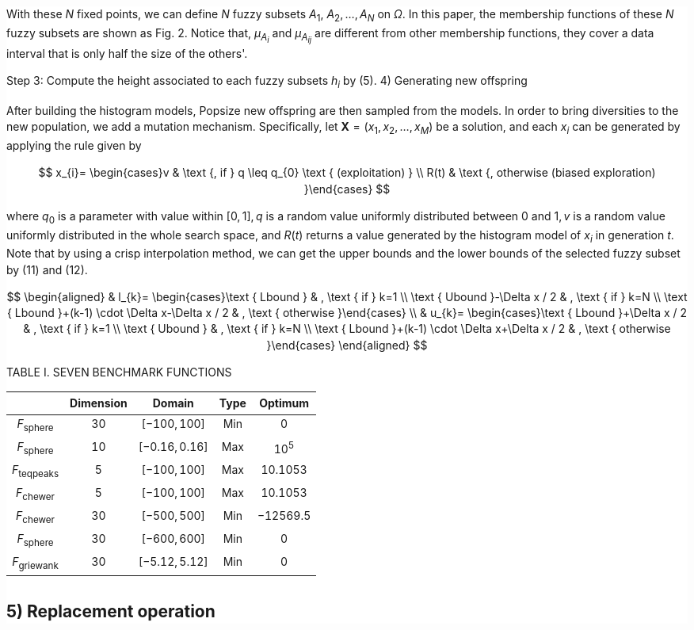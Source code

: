 With these $N$ fixed points, we can define $N$ fuzzy subsets $A_{1}$, $A_{2}, \ldots, A_{N}$ on $\Omega$. In this paper, the membership functions of these $N$ fuzzy subsets are shown as Fig. 2. Notice that, $\mu_{A_{i}}$ and $\mu_{A_{i j}}$ are different from other membership functions, they cover a data interval that is only half the size of the others'.

Step 3: Compute the height associated to each fuzzy subsets $h_{i}$ by (5).
4) Generating new offspring

After building the histogram models, Popsize new offspring are then sampled from the models. In order to bring diversities to the new population, we add a mutation mechanism. Specifically, let $\boldsymbol{X}=\left(x_{1}, x_{2}, \ldots, x_{M}\right)$ be a solution, and each $x_{i}$ can be generated by applying the rule given by

$$
x_{i}= \begin{cases}v & \text {, if } q \leq q_{0} \text { (exploitation) } \\ R(t) & \text {, otherwise (biased exploration) }\end{cases}
$$

where $q_{0}$ is a parameter with value within $[0,1], q$ is a random value uniformly distributed between 0 and $1, v$ is a random value uniformly distributed in the whole search space, and $R(t)$ returns a value generated by the histogram model of $x_{i}$ in generation $t$. Note that by using a crisp interpolation method, we can get the upper bounds and the lower bounds of the selected fuzzy subset by (11) and (12).

$$
\begin{aligned}
& l_{k}= \begin{cases}\text { Lbound } & , \text { if } k=1 \\
\text { Ubound }-\Delta x / 2 & , \text { if } k=N \\
\text { Lbound }+(k-1) \cdot \Delta x-\Delta x / 2 & , \text { otherwise }\end{cases} \\
& u_{k}= \begin{cases}\text { Lbound }+\Delta x / 2 & , \text { if } k=1 \\
\text { Ubound } & , \text { if } k=N \\
\text { Lbound }+(k-1) \cdot \Delta x+\Delta x / 2 & , \text { otherwise }\end{cases}
\end{aligned}
$$

TABLE I. SEVEN BENCHMARK FUNCTIONS

|  | Dimension | Domain | Type | Optimum |
| :--: | :--: | :--: | :--: | :--: |
| $F_{\text {sphere }}$ | 30 | $[-100,100]$ | Min | 0 |
| $F_{\text {sphere }}$ | 10 | $[-0.16,0.16]$ | Max | $10^{5}$ |
| $F_{\text {teqpeaks }}$ | 5 | $[-100,100]$ | Max | 10.1053 |
| $F_{\text {chewer }}$ | 5 | $[-100,100]$ | Max | 10.1053 |
| $F_{\text {chewer }}$ | 30 | $[-500,500]$ | Min | $-12569.5$ |
| $F_{\text {sphere }}$ | 30 | $[-600,600]$ | Min | 0 |
| $F_{\text {griewank }}$ | 30 | $[-5.12,5.12]$ | Min | 0 |

## 5) Replacement operation
